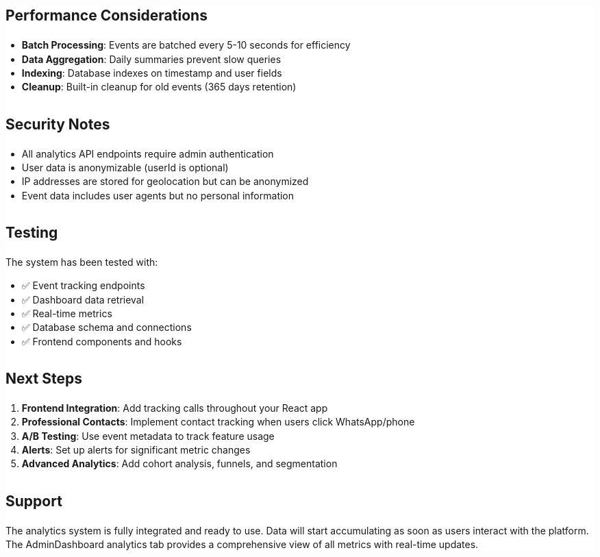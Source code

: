 ## Performance Considerations

- **Batch Processing**: Events are batched every 5-10 seconds for efficiency
- **Data Aggregation**: Daily summaries prevent slow queries
- **Indexing**: Database indexes on timestamp and user fields
- **Cleanup**: Built-in cleanup for old events (365 days retention)

## Security Notes

- All analytics API endpoints require admin authentication
- User data is anonymizable (userId is optional)
- IP addresses are stored for geolocation but can be anonymized
- Event data includes user agents but no personal information

## Testing

The system has been tested with:
- ✅ Event tracking endpoints
- ✅ Dashboard data retrieval
- ✅ Real-time metrics
- ✅ Database schema and connections
- ✅ Frontend components and hooks

## Next Steps

1. **Frontend Integration**: Add tracking calls throughout your React app
2. **Professional Contacts**: Implement contact tracking when users click WhatsApp/phone
3. **A/B Testing**: Use event metadata to track feature usage
4. **Alerts**: Set up alerts for significant metric changes
5. **Advanced Analytics**: Add cohort analysis, funnels, and segmentation

## Support

The analytics system is fully integrated and ready to use. Data will start accumulating as soon as users interact with the platform. The AdminDashboard analytics tab provides a comprehensive view of all metrics with real-time updates.